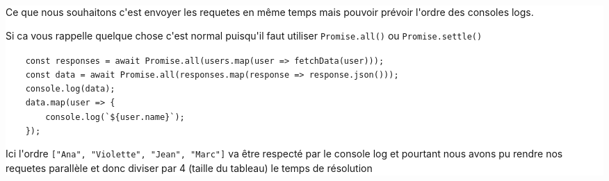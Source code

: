 Ce que nous souhaitons c'est envoyer les requetes en même temps mais pouvoir prévoir l'ordre des consoles logs.

Si ca vous rappelle quelque chose c'est normal puisqu'il faut utiliser `Promise.all()` ou `Promise.settle()`

```
    const responses = await Promise.all(users.map(user => fetchData(user)));
    const data = await Promise.all(responses.map(response => response.json()));
    console.log(data);
    data.map(user => {
        console.log(`${user.name}`);
    });
```

Ici l'ordre `["Ana", "Violette", "Jean", "Marc"]` va être respecté par le console log et pourtant nous avons pu rendre nos requetes parallèle et donc diviser par 4 (taille du tableau) le temps de résolution
